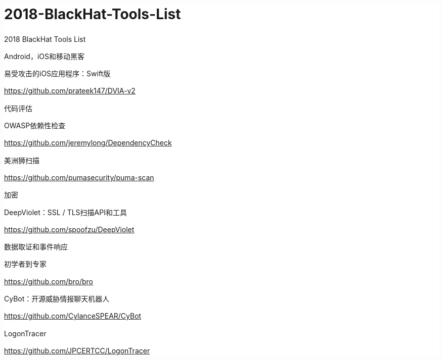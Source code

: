   # 2018-BlackHat-Tools-List
2018 BlackHat Tools List

Android，iOS和移动黑客



易受攻击的iOS应用程序：Swift版



https://github.com/prateek147/DVIA-v2



代码评估



OWASP依赖性检查



https://github.com/jeremylong/DependencyCheck



美洲狮扫描



https://github.com/pumasecurity/puma-scan



加密



DeepViolet：SSL / TLS扫描API和工具



https://github.com/spoofzu/DeepViolet



数据取证和事件响应



初学者到专家



https://github.com/bro/bro



CyBot：开源威胁情报聊天机器人



https://github.com/CylanceSPEAR/CyBot



LogonTracer



https://github.com/JPCERTCC/LogonTracer
